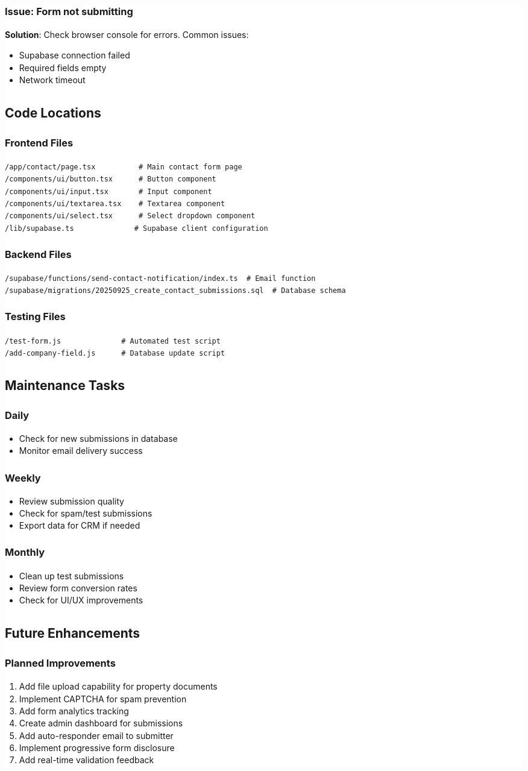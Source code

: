 ### Issue: Form not submitting
**Solution**: Check browser console for errors. Common issues:
- Supabase connection failed
- Required fields empty
- Network timeout

## Code Locations

### Frontend Files
```
/app/contact/page.tsx          # Main contact form page
/components/ui/button.tsx      # Button component
/components/ui/input.tsx       # Input component
/components/ui/textarea.tsx    # Textarea component
/components/ui/select.tsx      # Select dropdown component
/lib/supabase.ts              # Supabase client configuration
```

### Backend Files
```
/supabase/functions/send-contact-notification/index.ts  # Email function
/supabase/migrations/20250925_create_contact_submissions.sql  # Database schema
```

### Testing Files
```
/test-form.js              # Automated test script
/add-company-field.js      # Database update script
```

## Maintenance Tasks

### Daily
- Check for new submissions in database
- Monitor email delivery success

### Weekly
- Review submission quality
- Check for spam/test submissions
- Export data for CRM if needed

### Monthly
- Clean up test submissions
- Review form conversion rates
- Check for UI/UX improvements

## Future Enhancements

### Planned Improvements
1. Add file upload capability for property documents
2. Implement CAPTCHA for spam prevention
3. Add form analytics tracking
4. Create admin dashboard for submissions
5. Add auto-responder email to submitter
6. Implement progressive form disclosure
7. Add real-time validation feedback
